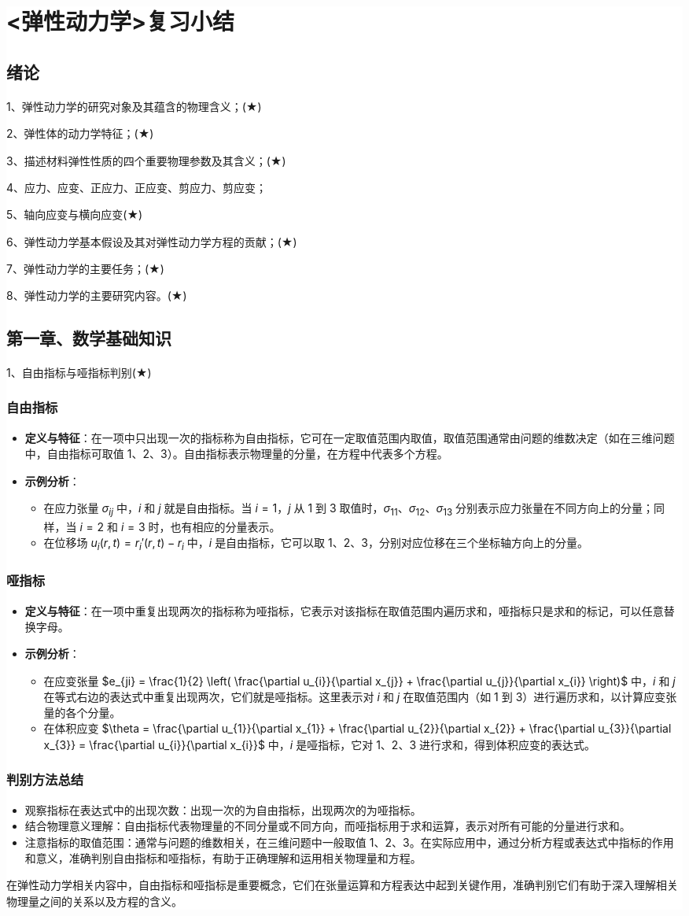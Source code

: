 # <弹性动力学>复习小结

## 绪论

1、弹性动力学的研究对象及其蕴含的物理含义；(★)

2、弹性体的动力学特征；(★)

3、描述材料弹性性质的四个重要物理参数及其含义；(★)

4、应力、应变、正应力、正应变、剪应力、剪应变；

5、轴向应变与横向应变(★)

6、弹性动力学基本假设及其对弹性动力学方程的贡献；(★)

7、弹性动力学的主要任务；(★)

8、弹性动力学的主要研究内容。(★)

## 第一章、数学基础知识

1、自由指标与哑指标判别(★)

### 自由指标

* **定义与特征**：在一项中只出现一次的指标称为自由指标，它可在一定取值范围内取值，取值范围通常由问题的维数决定（如在三维问题中，自由指标可取值 $1$、$2$、$3$）。自由指标表示物理量的分量，在方程中代表多个方程。
* **示例分析**：

  * 在应力张量 $\sigma_{ij}$ 中，$i$ 和 $j$ 就是自由指标。当 $i = 1$，$j$ 从 $1$ 到 $3$ 取值时，$\sigma_{11}$、$\sigma_{12}$、$\sigma_{13}$ 分别表示应力张量在不同方向上的分量；同样，当 $i = 2$ 和 $i = 3$ 时，也有相应的分量表示。
  * 在位移场 $u_{i}(r,t) = r_{i}'(r,t) - r_{i}$ 中，$i$ 是自由指标，它可以取 $1$、$2$、$3$，分别对应位移在三个坐标轴方向上的分量。

### 哑指标

* **定义与特征**：在一项中重复出现两次的指标称为哑指标，它表示对该指标在取值范围内遍历求和，哑指标只是求和的标记，可以任意替换字母。
* **示例分析**：

  * 在应变张量 $e_{ji} = \frac{1}{2} \left( \frac{\partial u_{i}}{\partial x_{j}} + \frac{\partial u_{j}}{\partial x_{i}} \right)$ 中，$i$ 和 $j$ 在等式右边的表达式中重复出现两次，它们就是哑指标。这里表示对 $i$ 和 $j$ 在取值范围内（如 $1$ 到 $3$）进行遍历求和，以计算应变张量的各个分量。
  * 在体积应变 $\theta = \frac{\partial u_{1}}{\partial x_{1}} + \frac{\partial u_{2}}{\partial x_{2}} + \frac{\partial u_{3}}{\partial x_{3}} = \frac{\partial u_{i}}{\partial x_{i}}$ 中，$i$ 是哑指标，它对 $1$、$2$、$3$ 进行求和，得到体积应变的表达式。

### 判别方法总结

* 观察指标在表达式中的出现次数：出现一次的为自由指标，出现两次的为哑指标。
* 结合物理意义理解：自由指标代表物理量的不同分量或不同方向，而哑指标用于求和运算，表示对所有可能的分量进行求和。
* 注意指标的取值范围：通常与问题的维数相关，在三维问题中一般取值 $1$、$2$、$3$。在实际应用中，通过分析方程或表达式中指标的作用和意义，准确判别自由指标和哑指标，有助于正确理解和运用相关物理量和方程。

在弹性动力学相关内容中，自由指标和哑指标是重要概念，它们在张量运算和方程表达中起到关键作用，准确判别它们有助于深入理解相关物理量之间的关系以及方程的含义。
